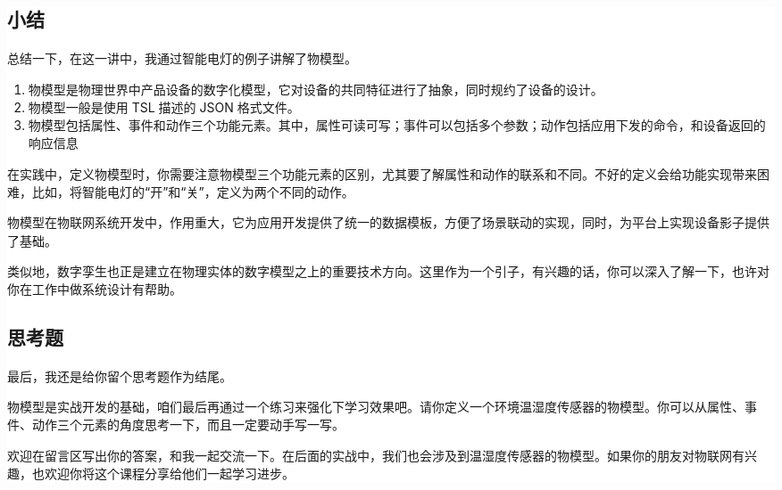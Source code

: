 ## 小结

总结一下，在这一讲中，我通过智能电灯的例子讲解了物模型。

1. 物模型是物理世界中产品设备的数字化模型，它对设备的共同特征进行了抽象，同时规约了设备的设计。
1. 物模型一般是使用 TSL 描述的 JSON 格式文件。
1. 物模型包括属性、事件和动作三个功能元素。其中，属性可读可写；事件可以包括多个参数；动作包括应用下发的命令，和设备返回的响应信息

在实践中，定义物模型时，你需要注意物模型三个功能元素的区别，尤其要了解属性和动作的联系和不同。不好的定义会给功能实现带来困难，比如，将智能电灯的“开”和“关”，定义为两个不同的动作。

物模型在物联网系统开发中，作用重大，它为应用开发提供了统一的数据模板，方便了场景联动的实现，同时，为平台上实现设备影子提供了基础。

类似地，数字孪生也正是建立在物理实体的数字模型之上的重要技术方向。这里作为一个引子，有兴趣的话，你可以深入了解一下，也许对你在工作中做系统设计有帮助。

## 思考题

最后，我还是给你留个思考题作为结尾。

物模型是实战开发的基础，咱们最后再通过一个练习来强化下学习效果吧。请你定义一个环境温湿度传感器的物模型。你可以从属性、事件、动作三个元素的角度思考一下，而且一定要动手写一写。

欢迎在留言区写出你的答案，和我一起交流一下。在后面的实战中，我们也会涉及到温湿度传感器的物模型。如果你的朋友对物联网有兴趣，也欢迎你将这个课程分享给他们一起学习进步。
